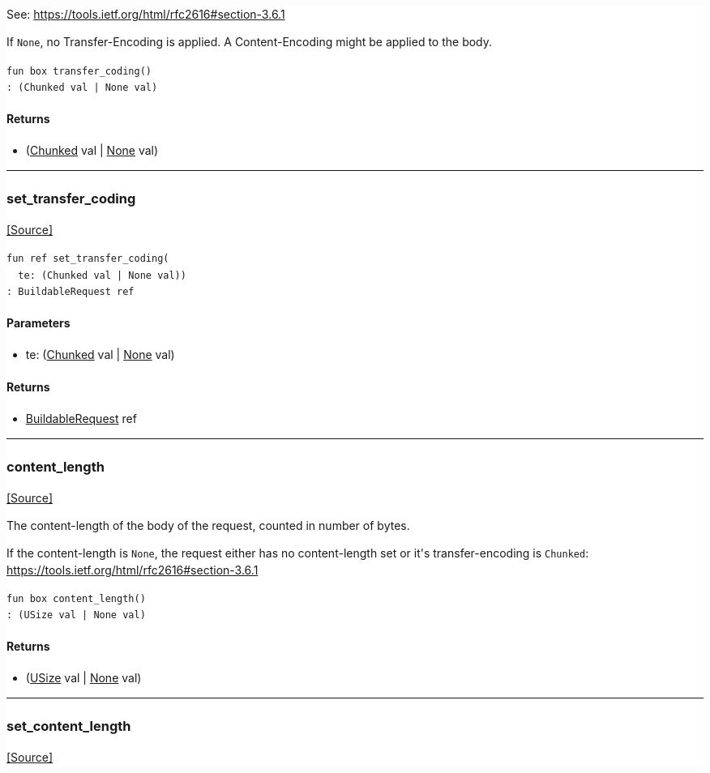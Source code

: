 See: https://tools.ietf.org/html/rfc2616#section-3.6.1

If `None`, no Transfer-Encoding is applied. A Content-Encoding might be applied
to the body.


```pony
fun box transfer_coding()
: (Chunked val | None val)
```

#### Returns

* ([Chunked](http_server-Chunked.md) val | [None](builtin-None.md) val)

---

### set_transfer_coding
<span class="source-link">[[Source]](src/http_server/request.md#L166)</span>


```pony
fun ref set_transfer_coding(
  te: (Chunked val | None val))
: BuildableRequest ref
```
#### Parameters

*   te: ([Chunked](http_server-Chunked.md) val | [None](builtin-None.md) val)

#### Returns

* [BuildableRequest](http_server-BuildableRequest.md) ref

---

### content_length
<span class="source-link">[[Source]](src/http_server/request.md#L170)</span>


The content-length of the body of the request, counted in number of bytes.

If the content-length is `None`, the request either has no content-length set
or it's transfer-encoding is `Chunked`: https://tools.ietf.org/html/rfc2616#section-3.6.1


```pony
fun box content_length()
: (USize val | None val)
```

#### Returns

* ([USize](builtin-USize.md) val | [None](builtin-None.md) val)

---

### set_content_length
<span class="source-link">[[Source]](src/http_server/request.md#L179)</span>
